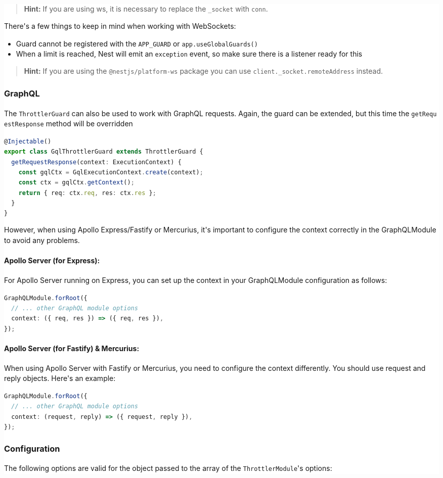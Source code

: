 > **Hint:** If you are using ws, it is necessary to replace the `_socket` with `conn`.

There's a few things to keep in mind when working with WebSockets:

- Guard cannot be registered with the `APP_GUARD` or `app.useGlobalGuards()`
- When a limit is reached, Nest will emit an `exception` event, so make sure there is a listener ready for this

> **Hint:** If you are using the `@nestjs/platform-ws` package you can use `client._socket.remoteAddress` instead.

### GraphQL

The `ThrottlerGuard` can also be used to work with GraphQL requests. Again, the guard can be extended, but this time the `getRequestResponse` method will be overridden

```typescript
@Injectable()
export class GqlThrottlerGuard extends ThrottlerGuard {
  getRequestResponse(context: ExecutionContext) {
    const gqlCtx = GqlExecutionContext.create(context);
    const ctx = gqlCtx.getContext();
    return { req: ctx.req, res: ctx.res };
  }
}
```

However, when using Apollo Express/Fastify or Mercurius, it's important to configure the context correctly in the GraphQLModule to avoid any problems.

#### Apollo Server (for Express):

For Apollo Server running on Express, you can set up the context in your GraphQLModule configuration as follows:

```typescript
GraphQLModule.forRoot({
  // ... other GraphQL module options
  context: ({ req, res }) => ({ req, res }),
});
```

#### Apollo Server (for Fastify) & Mercurius:

When using Apollo Server with Fastify or Mercurius, you need to configure the context differently. You should use request and reply objects. Here's an example:

```typescript
GraphQLModule.forRoot({
  // ... other GraphQL module options
  context: (request, reply) => ({ request, reply }),
});
```

### Configuration

The following options are valid for the object passed to the array of the `ThrottlerModule`'s options:
